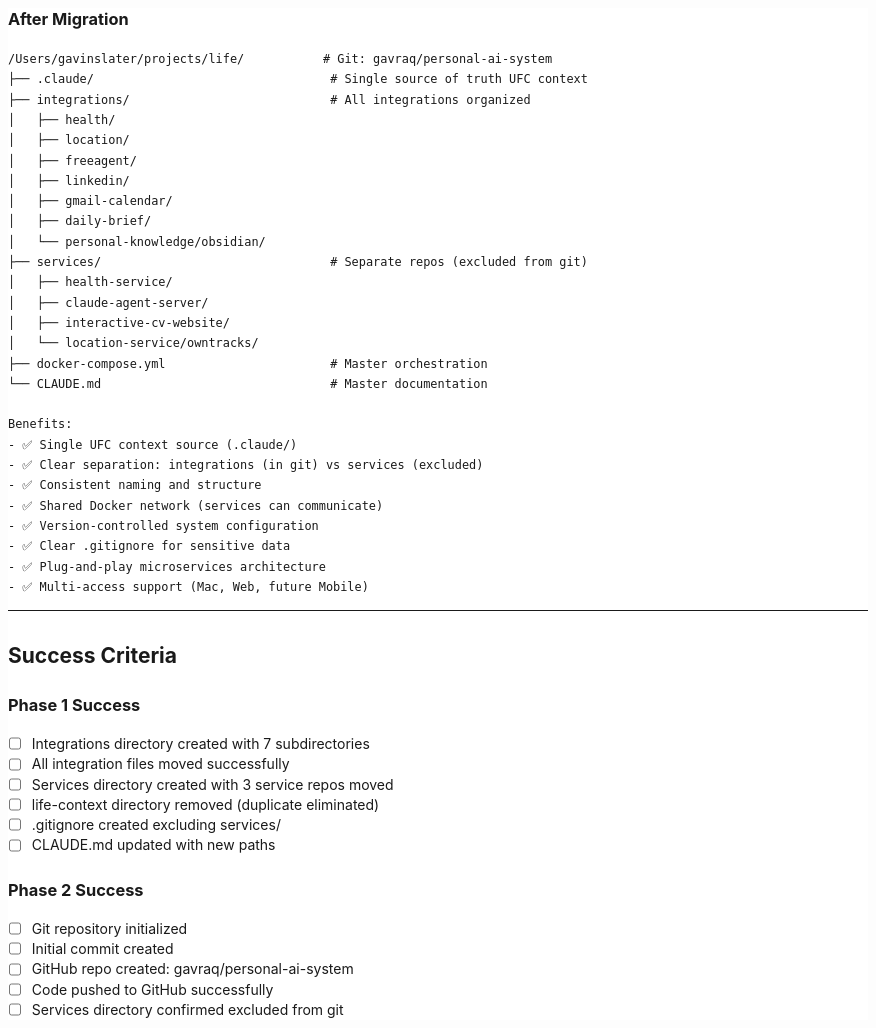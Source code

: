 ### After Migration

```
/Users/gavinslater/projects/life/           # Git: gavraq/personal-ai-system
├── .claude/                                 # Single source of truth UFC context
├── integrations/                            # All integrations organized
│   ├── health/
│   ├── location/
│   ├── freeagent/
│   ├── linkedin/
│   ├── gmail-calendar/
│   ├── daily-brief/
│   └── personal-knowledge/obsidian/
├── services/                                # Separate repos (excluded from git)
│   ├── health-service/
│   ├── claude-agent-server/
│   ├── interactive-cv-website/
│   └── location-service/owntracks/
├── docker-compose.yml                       # Master orchestration
└── CLAUDE.md                                # Master documentation

Benefits:
- ✅ Single UFC context source (.claude/)
- ✅ Clear separation: integrations (in git) vs services (excluded)
- ✅ Consistent naming and structure
- ✅ Shared Docker network (services can communicate)
- ✅ Version-controlled system configuration
- ✅ Clear .gitignore for sensitive data
- ✅ Plug-and-play microservices architecture
- ✅ Multi-access support (Mac, Web, future Mobile)
```

---

## Success Criteria

### Phase 1 Success
- [ ] Integrations directory created with 7 subdirectories
- [ ] All integration files moved successfully
- [ ] Services directory created with 3 service repos moved
- [ ] life-context directory removed (duplicate eliminated)
- [ ] .gitignore created excluding services/
- [ ] CLAUDE.md updated with new paths

### Phase 2 Success
- [ ] Git repository initialized
- [ ] Initial commit created
- [ ] GitHub repo created: gavraq/personal-ai-system
- [ ] Code pushed to GitHub successfully
- [ ] Services directory confirmed excluded from git
